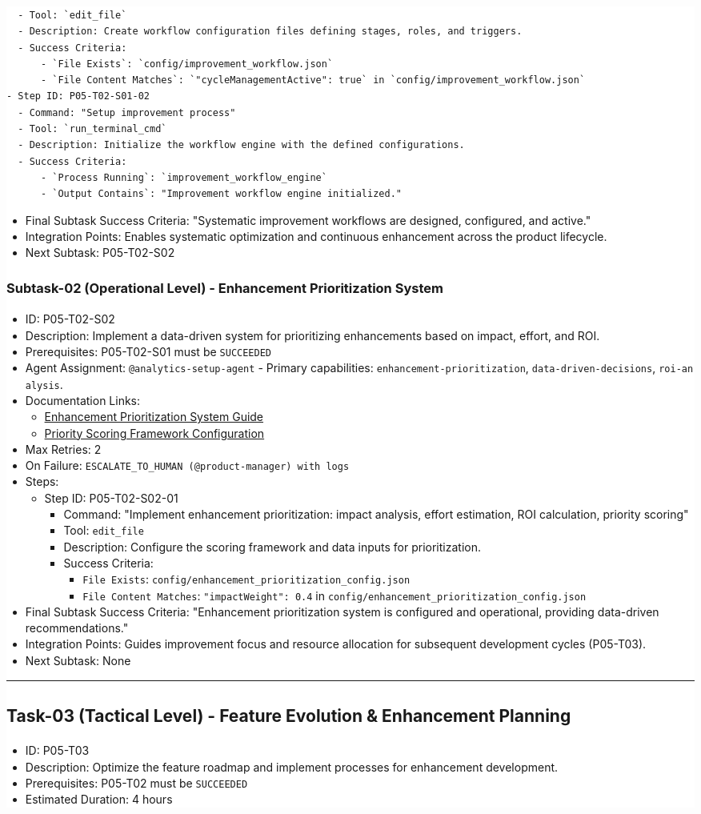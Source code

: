       - Tool: `edit_file`
      - Description: Create workflow configuration files defining stages, roles, and triggers.
      - Success Criteria:
          - `File Exists`: `config/improvement_workflow.json`
          - `File Content Matches`: `"cycleManagementActive": true` in `config/improvement_workflow.json`
    - Step ID: P05-T02-S01-02
      - Command: "Setup improvement process"
      - Tool: `run_terminal_cmd`
      - Description: Initialize the workflow engine with the defined configurations.
      - Success Criteria:
          - `Process Running`: `improvement_workflow_engine`
          - `Output Contains`: "Improvement workflow engine initialized."
- Final Subtask Success Criteria: "Systematic improvement workflows are designed, configured, and active."
- Integration Points: Enables systematic optimization and continuous enhancement across the product lifecycle.
- Next Subtask: P05-T02-S02

### Subtask-02 (Operational Level) - Enhancement Prioritization System
- ID: P05-T02-S02
- Description: Implement a data-driven system for prioritizing enhancements based on impact, effort, and ROI.
- Prerequisites: P05-T02-S01 must be `SUCCEEDED`
- Agent Assignment: `@analytics-setup-agent` - Primary capabilities: `enhancement-prioritization`, `data-driven-decisions`, `roi-analysis`.
- Documentation Links:
  - [Enhancement Prioritization System Guide](mdc:01_Machine/04_Documentation/Doc/Phase_5_Deployment_PostLaunch/Feature_Evolution_Planning.md)
  - [Priority Scoring Framework Configuration](mdc:01_Machine/03_Brain/Priority_Scoring_Framework.json)
- Max Retries: 2
- On Failure: `ESCALATE_TO_HUMAN (@product-manager) with logs`
- Steps:
    - Step ID: P05-T02-S02-01
      - Command: "Implement enhancement prioritization: impact analysis, effort estimation, ROI calculation, priority scoring"
      - Tool: `edit_file`
      - Description: Configure the scoring framework and data inputs for prioritization.
      - Success Criteria:
          - `File Exists`: `config/enhancement_prioritization_config.json`
          - `File Content Matches`: `"impactWeight": 0.4` in `config/enhancement_prioritization_config.json`
- Final Subtask Success Criteria: "Enhancement prioritization system is configured and operational, providing data-driven recommendations."
- Integration Points: Guides improvement focus and resource allocation for subsequent development cycles (P05-T03).
- Next Subtask: None

---
## Task-03 (Tactical Level) - Feature Evolution & Enhancement Planning
- ID: P05-T03
- Description: Optimize the feature roadmap and implement processes for enhancement development.
- Prerequisites: P05-T02 must be `SUCCEEDED`
- Estimated Duration: 4 hours

